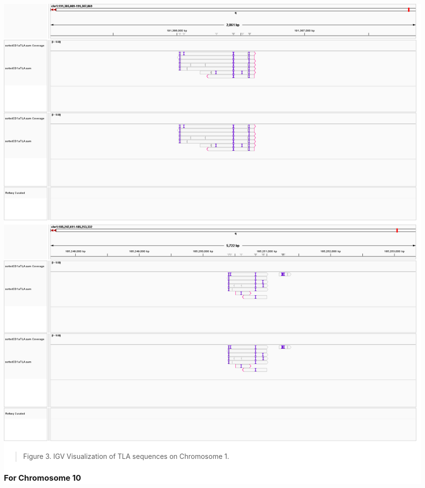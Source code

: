 ![Fgure 5](https://github.com/jayalaanUCI/ee282/blob/FinalProject/FinalProject/output/figures/igv_snapshot3.png?raw=true)
![Figure 6](https://github.com/jayalaanUCI/ee282/blob/FinalProject/FinalProject/output/figures/igv_snapshot4.png?raw=true)
>Figure 3. IGV Visualization of TLA sequences on Chromosome 1.
### For Chromosome 10